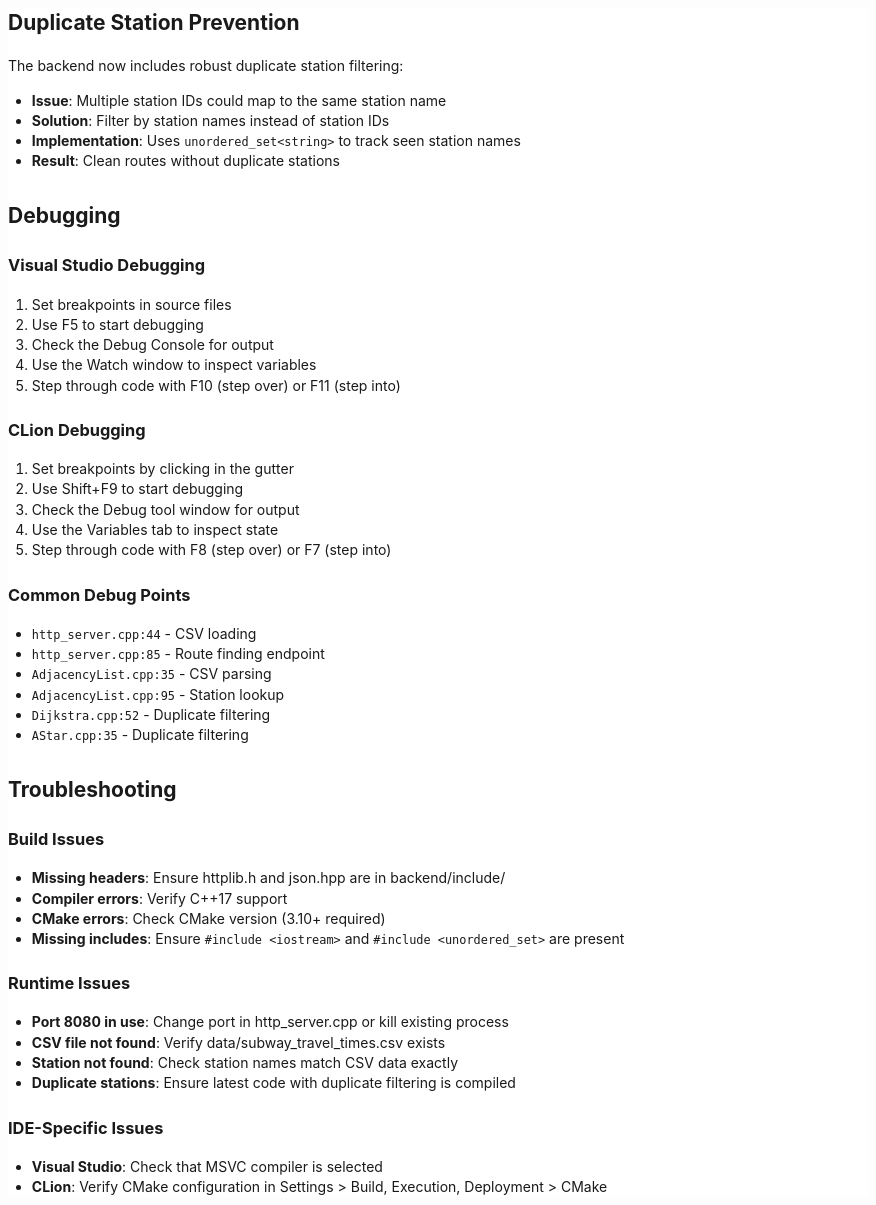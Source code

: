 ## Duplicate Station Prevention
The backend now includes robust duplicate station filtering:
- **Issue**: Multiple station IDs could map to the same station name
- **Solution**: Filter by station names instead of station IDs
- **Implementation**: Uses `unordered_set<string>` to track seen station names
- **Result**: Clean routes without duplicate stations

## Debugging

### Visual Studio Debugging
1. Set breakpoints in source files
2. Use F5 to start debugging
3. Check the Debug Console for output
4. Use the Watch window to inspect variables
5. Step through code with F10 (step over) or F11 (step into)

### CLion Debugging
1. Set breakpoints by clicking in the gutter
2. Use Shift+F9 to start debugging
3. Check the Debug tool window for output
4. Use the Variables tab to inspect state
5. Step through code with F8 (step over) or F7 (step into)

### Common Debug Points
- `http_server.cpp:44` - CSV loading
- `http_server.cpp:85` - Route finding endpoint
- `AdjacencyList.cpp:35` - CSV parsing
- `AdjacencyList.cpp:95` - Station lookup
- `Dijkstra.cpp:52` - Duplicate filtering
- `AStar.cpp:35` - Duplicate filtering

## Troubleshooting

### Build Issues
- **Missing headers**: Ensure httplib.h and json.hpp are in backend/include/
- **Compiler errors**: Verify C++17 support
- **CMake errors**: Check CMake version (3.10+ required)
- **Missing includes**: Ensure `#include <iostream>` and `#include <unordered_set>` are present

### Runtime Issues
- **Port 8080 in use**: Change port in http_server.cpp or kill existing process
- **CSV file not found**: Verify data/subway_travel_times.csv exists
- **Station not found**: Check station names match CSV data exactly
- **Duplicate stations**: Ensure latest code with duplicate filtering is compiled

### IDE-Specific Issues
- **Visual Studio**: Check that MSVC compiler is selected
- **CLion**: Verify CMake configuration in Settings > Build, Execution, Deployment > CMake
